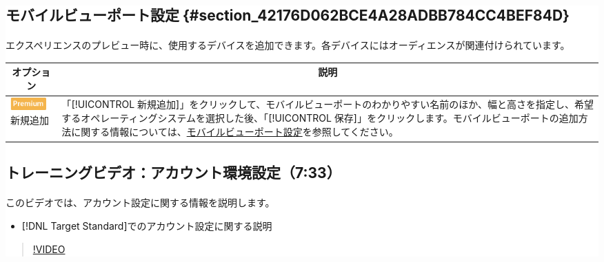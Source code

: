 ## モバイルビューポート設定 {#section_42176D062BCE4A28ADBB784CC4BEF84D}

エクスペリエンスのプレビュー時に、使用するデバイスを追加できます。各デバイスにはオーディエンスが関連付けられています。

| オプション | 説明 |
|--- |--- |
| ![Premium バッジ](/help/assets/premium.png)新規追加 | 「[!UICONTROL 新規追加]」をクリックして、モバイルビューポートのわかりやすい名前のほか、幅と高さを指定し、希望するオペレーティングシステムを選択した後、「[!UICONTROL 保存]」をクリックします。モバイルビューポートの追加方法に関する情報については、[モバイルビューポート設定](/help/c-experiences/c-visual-experience-composer/mobile-viewports.md)を参照してください。 |

## トレーニングビデオ：アカウント環境設定（7:33）

このビデオでは、アカウント設定に関する情報を説明します。

* [!DNL Target Standard]でのアカウント設定に関する説明

>[!VIDEO](https://video.tv.adobe.com/v/17379?captions=jpn)